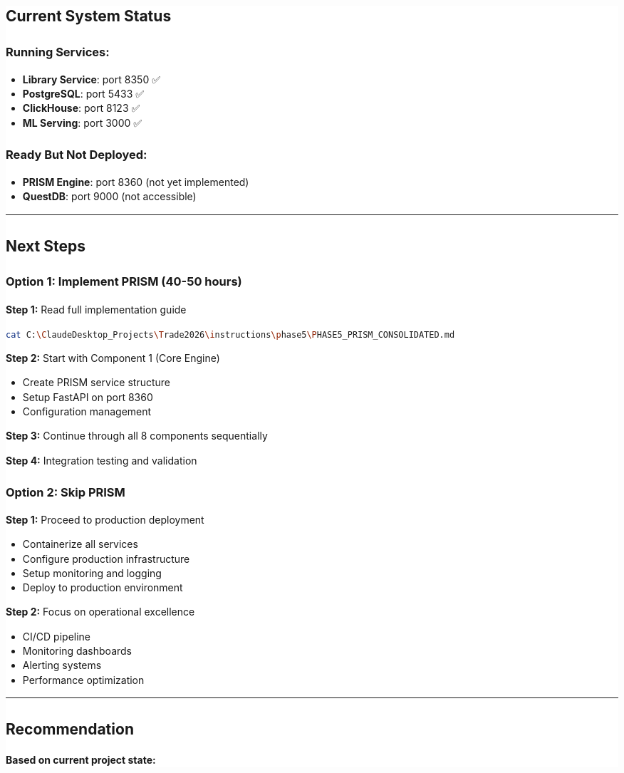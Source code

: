 
## Current System Status

### Running Services:
- **Library Service**: port 8350 ✅
- **PostgreSQL**: port 5433 ✅
- **ClickHouse**: port 8123 ✅
- **ML Serving**: port 3000 ✅

### Ready But Not Deployed:
- **PRISM Engine**: port 8360 (not yet implemented)
- **QuestDB**: port 9000 (not accessible)

---

## Next Steps

### Option 1: Implement PRISM (40-50 hours)

**Step 1:** Read full implementation guide
```bash
cat C:\ClaudeDesktop_Projects\Trade2026\instructions\phase5\PHASE5_PRISM_CONSOLIDATED.md
```

**Step 2:** Start with Component 1 (Core Engine)
- Create PRISM service structure
- Setup FastAPI on port 8360
- Configuration management

**Step 3:** Continue through all 8 components sequentially

**Step 4:** Integration testing and validation

### Option 2: Skip PRISM

**Step 1:** Proceed to production deployment
- Containerize all services
- Configure production infrastructure
- Setup monitoring and logging
- Deploy to production environment

**Step 2:** Focus on operational excellence
- CI/CD pipeline
- Monitoring dashboards
- Alerting systems
- Performance optimization

---

## Recommendation

**Based on current project state:**
